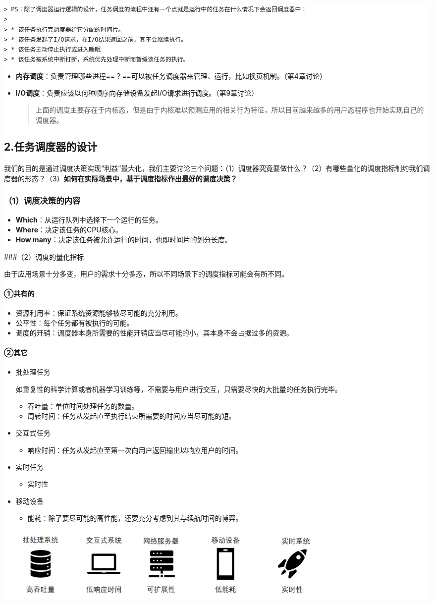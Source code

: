     > PS：除了调度器运行逻辑的设计，任务调度的流程中还有一个点就是运行中的任务在什么情况下会返回调度器中：
    >
    > * 该任务执行完调度器给它分配的时间片。
    > * 该任务发起了I/O请求，在I/O结果返回之前，其不会继续执行。
    > * 该任务主动停止执行或进入睡眠
    > * 该任务被系统中断打断，系统优先处理中断而暂缓该任务的执行。

* **内存调度**：负责管理哪些进程==？==可以被任务调度器来管理、运行，比如换页机制。（第4章讨论）

* **I/O调度**：负责应该以何种顺序向存储设备发起I/O请求进行调度。（第9章讨论）

  > 上面的调度主要存在于内核态，但是由于内核难以预测应用的相关行为特征，所以目前越来越多的用户态程序也开始实现自己的调度器。

## 2.任务调度器的设计

我们的目的是通过调度决策实现“利益”最大化，我们主要讨论三个问题：（1）调度器究竟要做什么？（2）有哪些量化的调度指标制约我们调度器的形态？（3）**如何在实际场景中，基于调度指标作出最好的调度决策？**

### （1）调度决策的内容

* **Which**：从运行队列中选择下一个运行的任务。
* **Where**：决定该任务的CPU核心。
* **How many**：决定该任务被允许运行的时间，也即时间片的划分长度。

###（2）调度的量化指标

由于应用场景十分多变，用户的需求十分多态，所以不同场景下的调度指标可能会有所不同。

#### ①共有的

* 资源利用率：保证系统资源能够被尽可能的充分利用。
* 公平性：每个任务都有被执行的可能。
* 调度的开销：调度器本身所需要的性能开销应当尽可能的小，其本身不会占据过多的资源。

#### ②其它

* 批处理任务

  如重复性的科学计算或者机器学习训练等，不需要与用户进行交互，只需要尽快的大批量的任务执行完毕。

  * 吞吐量：单位时间处理任务的数量。
  * 周转时间：任务从发起直至执行结束所需要的时间应当尽可能的短。

* 交互式任务
  * 响应时间：任务从发起直至第一次向用户返回输出以响应用户的时间。
* 实时任务
  * 实时性
* 移动设备
  * 能耗：除了要尽可能的高性能，还要充分考虑到其与续航时间的博弈。

<img src="图片\调度02.jpg" style="zoom:80%;" />
